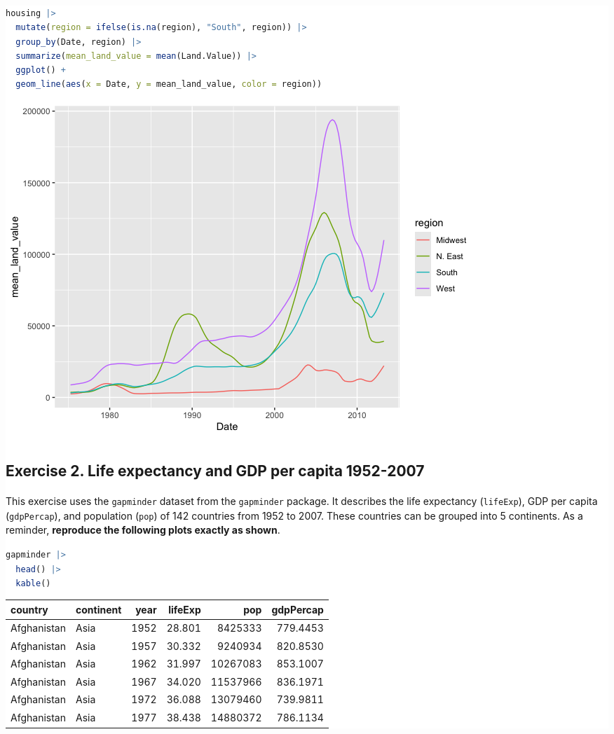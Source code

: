 ``` r
housing |>
  mutate(region = ifelse(is.na(region), "South", region)) |> 
  group_by(Date, region) |> 
  summarize(mean_land_value = mean(Land.Value)) |> 
  ggplot() + 
  geom_line(aes(x = Date, y = mean_land_value, color = region))
```

![](Assignment_5_files/figure-commonmark/unnamed-chunk-7-1.png)

## Exercise 2. Life expectancy and GDP per capita 1952-2007

This exercise uses the `gapminder` dataset from the `gapminder` package.
It describes the life expectancy (`lifeExp`), GDP per capita
(`gdpPercap`), and population (`pop`) of 142 countries from 1952 to
2007. These countries can be grouped into 5 continents. As a reminder,
**reproduce the following plots exactly as shown**.

``` r
gapminder |> 
  head() |> 
  kable()
```

| country     | continent | year | lifeExp |      pop | gdpPercap |
|:------------|:----------|-----:|--------:|---------:|----------:|
| Afghanistan | Asia      | 1952 |  28.801 |  8425333 |  779.4453 |
| Afghanistan | Asia      | 1957 |  30.332 |  9240934 |  820.8530 |
| Afghanistan | Asia      | 1962 |  31.997 | 10267083 |  853.1007 |
| Afghanistan | Asia      | 1967 |  34.020 | 11537966 |  836.1971 |
| Afghanistan | Asia      | 1972 |  36.088 | 13079460 |  739.9811 |
| Afghanistan | Asia      | 1977 |  38.438 | 14880372 |  786.1134 |
